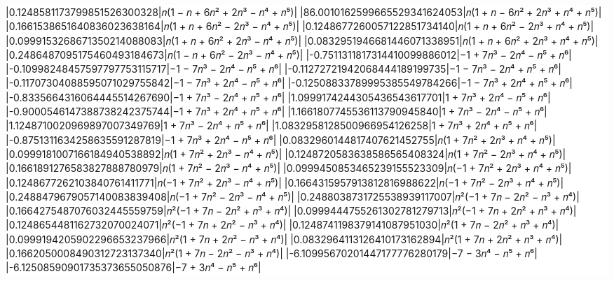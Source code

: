 |0.1248581173799851526300328|𝑛(1 − 𝑛 + 6𝑛² + 2𝑛³ − 𝑛⁴ + 𝑛⁵)|
|86.0010162599665529341624053|𝑛(1 + 𝑛 − 6𝑛² + 2𝑛³ + 𝑛⁴ + 𝑛⁵)|
|0.1661538651640836023638164|𝑛(1 + 𝑛 + 6𝑛² − 2𝑛³ − 𝑛⁴ + 𝑛⁵)|
|0.1248677260057122851734140|𝑛(1 + 𝑛 + 6𝑛² − 2𝑛³ + 𝑛⁴ + 𝑛⁵)|
|0.0999153268671350214088083|𝑛(1 + 𝑛 + 6𝑛² + 2𝑛³ − 𝑛⁴ + 𝑛⁵)|
|0.0832951946681446071338951|𝑛(1 + 𝑛 + 6𝑛² + 2𝑛³ + 𝑛⁴ + 𝑛⁵)|
|0.2486487095175460493184673|𝑛(1 − 𝑛 + 6𝑛² − 2𝑛³ − 𝑛⁴ + 𝑛⁵)|
|-0.7511311817314410099886012|−1 + 7𝑛³ − 2𝑛⁴ − 𝑛⁵ + 𝑛⁶|
|-0.10998248457597797753115717|−1 − 7𝑛³ − 2𝑛⁴ − 𝑛⁵ + 𝑛⁶|
|-0.11272721942068444189199735|−1 − 7𝑛³ − 2𝑛⁴ + 𝑛⁵ + 𝑛⁶|
|-0.11707304088595071029755842|−1 − 7𝑛³ + 2𝑛⁴ − 𝑛⁵ + 𝑛⁶|
|-0.12508833789995385549784266|−1 − 7𝑛³ + 2𝑛⁴ + 𝑛⁵ + 𝑛⁶|
|-0.8335664316064445514267690|−1 + 7𝑛³ − 2𝑛⁴ + 𝑛⁵ + 𝑛⁶|
|1.0999174244305436543617701|1 + 7𝑛³ + 2𝑛⁴ − 𝑛⁵ + 𝑛⁶|
|-0.9000546147388738242375744|−1 + 7𝑛³ + 2𝑛⁴ + 𝑛⁵ + 𝑛⁶|
|1.1661807745536113790945840|1 + 7𝑛³ − 2𝑛⁴ − 𝑛⁵ + 𝑛⁶|
|1.1248710020969897007349769|1 + 7𝑛³ − 2𝑛⁴ + 𝑛⁵ + 𝑛⁶|
|1.0832958128500966954126258|1 + 7𝑛³ + 2𝑛⁴ + 𝑛⁵ + 𝑛⁶|
|-0.8751311634258635591287819|−1 + 7𝑛³ + 2𝑛⁴ − 𝑛⁵ + 𝑛⁶|
|0.0832960144817407621452755|𝑛(1 + 7𝑛² + 2𝑛³ + 𝑛⁴ + 𝑛⁵)|
|0.0999181007166184940538892|𝑛(1 + 7𝑛² + 2𝑛³ − 𝑛⁴ + 𝑛⁵)|
|0.1248720583638586565408324|𝑛(1 + 7𝑛² − 2𝑛³ + 𝑛⁴ + 𝑛⁵)|
|0.1661891276583827888780979|𝑛(1 + 7𝑛² − 2𝑛³ − 𝑛⁴ + 𝑛⁵)|
|0.0999450853465239155523309|𝑛(−1 + 7𝑛² + 2𝑛³ + 𝑛⁴ + 𝑛⁵)|
|0.1248677262103840761411771|𝑛(−1 + 7𝑛² + 2𝑛³ − 𝑛⁴ + 𝑛⁵)|
|0.1664315957913812816988622|𝑛(−1 + 7𝑛² − 2𝑛³ + 𝑛⁴ + 𝑛⁵)|
|0.2488479679057140083839408|𝑛(−1 + 7𝑛² − 2𝑛³ − 𝑛⁴ + 𝑛⁵)|
|0.2488038731725538939117007|𝑛²(−1 + 7𝑛 − 2𝑛² − 𝑛³ + 𝑛⁴)|
|0.1664275487076032445559759|𝑛²(−1 + 7𝑛 − 2𝑛² + 𝑛³ + 𝑛⁴)|
|0.0999444755261302781279713|𝑛²(−1 + 7𝑛 + 2𝑛² + 𝑛³ + 𝑛⁴)|
|0.1248654481162732070024071|𝑛²(−1 + 7𝑛 + 2𝑛² − 𝑛³ + 𝑛⁴)|
|0.1248741198379141087951030|𝑛²(1 + 7𝑛 − 2𝑛² + 𝑛³ + 𝑛⁴)|
|0.0999194205902296653237966|𝑛²(1 + 7𝑛 + 2𝑛² − 𝑛³ + 𝑛⁴)|
|0.0832964113126410173162894|𝑛²(1 + 7𝑛 + 2𝑛² + 𝑛³ + 𝑛⁴)|
|0.1662050008490312723137340|𝑛²(1 + 7𝑛 − 2𝑛² − 𝑛³ + 𝑛⁴)|
|-6.10995670201447177776280179|−7 − 3𝑛⁴ − 𝑛⁵ + 𝑛⁶|
|-6.12508590901735373655050876|−7 + 3𝑛⁴ − 𝑛⁵ + 𝑛⁶|